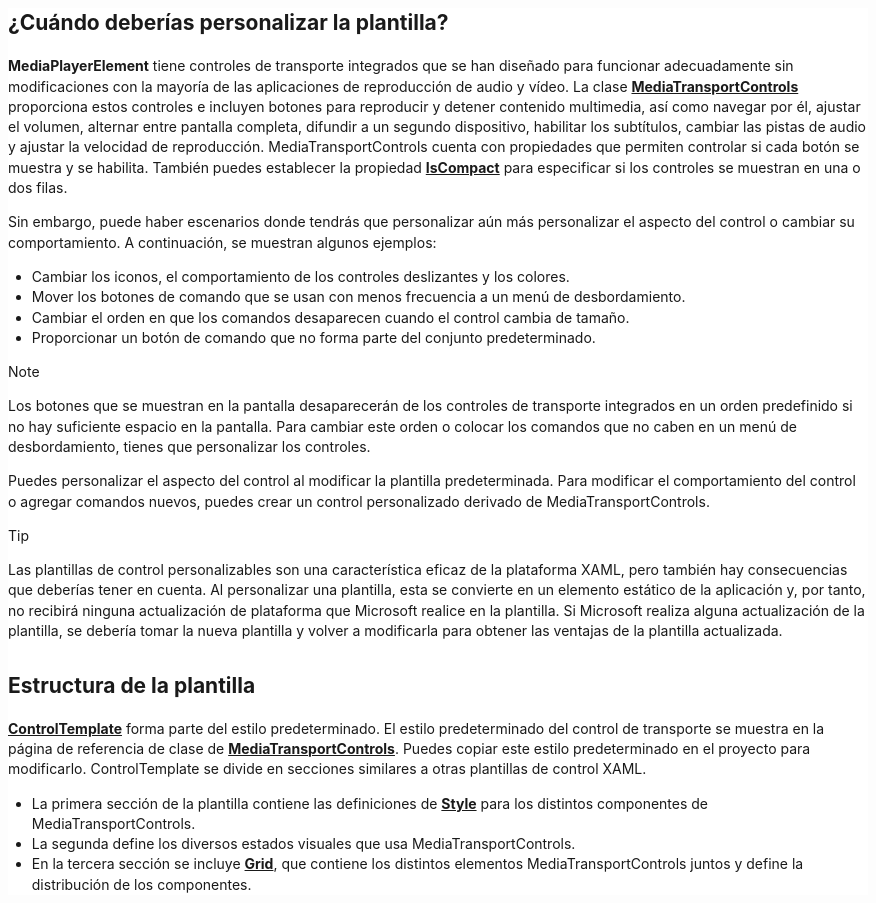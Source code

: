 ## <a name="when-should-you-customize-the-template"></a>¿Cuándo deberías personalizar la plantilla?

**MediaPlayerElement** tiene controles de transporte integrados que se han diseñado para funcionar adecuadamente sin modificaciones con la mayoría de las aplicaciones de reproducción de audio y vídeo. La clase [**MediaTransportControls**](https://msdn.microsoft.com/library/windows/apps/xaml/windows.ui.xaml.controls.mediatransportcontrols.aspx) proporciona estos controles e incluyen botones para reproducir y detener contenido multimedia, así como navegar por él, ajustar el volumen, alternar entre pantalla completa, difundir a un segundo dispositivo, habilitar los subtítulos, cambiar las pistas de audio y ajustar la velocidad de reproducción. MediaTransportControls cuenta con propiedades que permiten controlar si cada botón se muestra y se habilita. También puedes establecer la propiedad [**IsCompact**](https://msdn.microsoft.com/library/windows/apps/xaml/windows.ui.xaml.controls.mediatransportcontrols.iscompact.aspx) para especificar si los controles se muestran en una o dos filas.

Sin embargo, puede haber escenarios donde tendrás que personalizar aún más personalizar el aspecto del control o cambiar su comportamiento. A continuación, se muestran algunos ejemplos:
- Cambiar los iconos, el comportamiento de los controles deslizantes y los colores.
- Mover los botones de comando que se usan con menos frecuencia a un menú de desbordamiento.
- Cambiar el orden en que los comandos desaparecen cuando el control cambia de tamaño.
- Proporcionar un botón de comando que no forma parte del conjunto predeterminado.

> [!NOTE]
> Los botones que se muestran en la pantalla desaparecerán de los controles de transporte integrados en un orden predefinido si no hay suficiente espacio en la pantalla. Para cambiar este orden o colocar los comandos que no caben en un menú de desbordamiento, tienes que personalizar los controles.

Puedes personalizar el aspecto del control al modificar la plantilla predeterminada. Para modificar el comportamiento del control o agregar comandos nuevos, puedes crear un control personalizado derivado de MediaTransportControls.

> [!TIP]
> Las plantillas de control personalizables son una característica eficaz de la plataforma XAML, pero también hay consecuencias que deberías tener en cuenta. Al personalizar una plantilla, esta se convierte en un elemento estático de la aplicación y, por tanto, no recibirá ninguna actualización de plataforma que Microsoft realice en la plantilla. Si Microsoft realiza alguna actualización de la plantilla, se debería tomar la nueva plantilla y volver a modificarla para obtener las ventajas de la plantilla actualizada.

## <a name="template-structure"></a>Estructura de la plantilla

[**ControlTemplate**](https://msdn.microsoft.com/library/windows/apps/xaml/windows.ui.xaml.controls.controltemplate.aspx) forma parte del estilo predeterminado. El estilo predeterminado del control de transporte se muestra en la página de referencia de clase de [**MediaTransportControls**](https://msdn.microsoft.com/library/windows/apps/xaml/windows.ui.xaml.controls.mediatransportcontrols.aspx). Puedes copiar este estilo predeterminado en el proyecto para modificarlo. ControlTemplate se divide en secciones similares a otras plantillas de control XAML.
- La primera sección de la plantilla contiene las definiciones de [**Style**](https://msdn.microsoft.com/library/windows/apps/xaml/windows.ui.xaml.style.aspx) para los distintos componentes de MediaTransportControls.
- La segunda define los diversos estados visuales que usa MediaTransportControls.
- En la tercera sección se incluye [**Grid**](https://msdn.microsoft.com/library/windows/apps/xaml/windows.ui.xaml.controls.grid.aspx), que contiene los distintos elementos MediaTransportControls juntos y define la distribución de los componentes.
